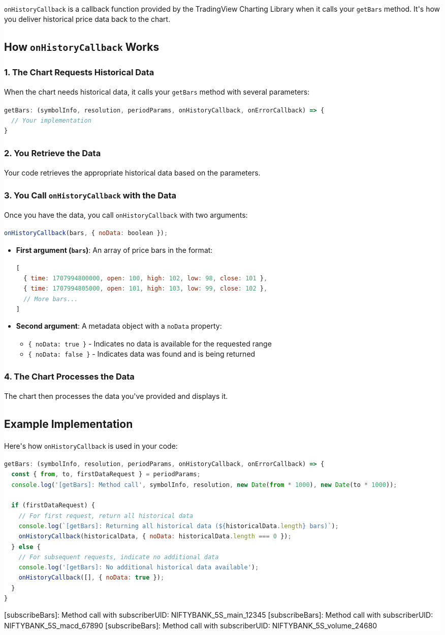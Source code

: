 `onHistoryCallback` is a callback function provided by the TradingView Charting Library when it calls your `getBars` method. It's how you deliver historical price data back to the chart.

## How `onHistoryCallback` Works

### 1. The Chart Requests Historical Data

When the chart needs historical data, it calls your `getBars` method with several parameters:

````javascript
getBars: (symbolInfo, resolution, periodParams, onHistoryCallback, onErrorCallback) => {
  // Your implementation
}
````

### 2. You Retrieve the Data

Your code retrieves the appropriate historical data based on the parameters.

### 3. You Call `onHistoryCallback` with the Data

Once you have the data, you call `onHistoryCallback` with two arguments:

````javascript
onHistoryCallback(bars, { noData: boolean });
````

* **First argument (`bars`)**: An array of price bars in the format:
  
  ````javascript
  [
    { time: 1707994800000, open: 100, high: 102, low: 98, close: 101 },
    { time: 1707994805000, open: 101, high: 103, low: 99, close: 102 },
    // More bars...
  ]
  ````

* **Second argument**: A metadata object with a `noData` property:
  
  * `{ noData: true }` - Indicates no data is available for the requested range
  * `{ noData: false }` - Indicates data was found and is being returned

### 4. The Chart Processes the Data

The chart then processes the data you've provided and displays it.

## Example Implementation

Here's how `onHistoryCallback` is used in your code:

````javascript
getBars: (symbolInfo, resolution, periodParams, onHistoryCallback, onErrorCallback) => {
  const { from, to, firstDataRequest } = periodParams;
  console.log('[getBars]: Method call', symbolInfo, resolution, new Date(from * 1000), new Date(to * 1000));
  
  if (firstDataRequest) {
    // For first request, return all historical data
    console.log(`[getBars]: Returning all historical data (${historicalData.length} bars)`);
    onHistoryCallback(historicalData, { noData: historicalData.length === 0 });
  } else {
    // For subsequent requests, indicate no additional data
    console.log('[getBars]: No additional historical data available');
    onHistoryCallback([], { noData: true });
  }
}
````


[subscribeBars]: Method call with subscriberUID: NIFTYBANK_5S_main_12345
[subscribeBars]: Method call with subscriberUID: NIFTYBANK_5S_macd_67890
[subscribeBars]: Method call with subscriberUID: NIFTYBANK_5S_volume_24680